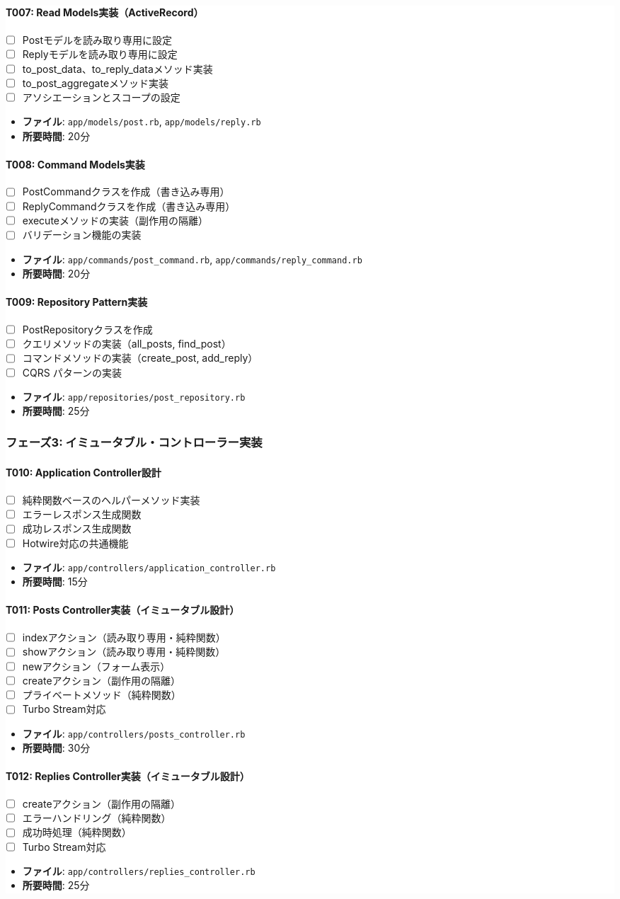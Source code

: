 #### T007: Read Models実装（ActiveRecord）
- [ ] Postモデルを読み取り専用に設定
- [ ] Replyモデルを読み取り専用に設定
- [ ] to_post_data、to_reply_dataメソッド実装
- [ ] to_post_aggregateメソッド実装
- [ ] アソシエーションとスコープの設定
- **ファイル**: `app/models/post.rb`, `app/models/reply.rb`
- **所要時間**: 20分

#### T008: Command Models実装
- [ ] PostCommandクラスを作成（書き込み専用）
- [ ] ReplyCommandクラスを作成（書き込み専用）
- [ ] executeメソッドの実装（副作用の隔離）
- [ ] バリデーション機能の実装
- **ファイル**: `app/commands/post_command.rb`, `app/commands/reply_command.rb`
- **所要時間**: 20分

#### T009: Repository Pattern実装
- [ ] PostRepositoryクラスを作成
- [ ] クエリメソッドの実装（all_posts, find_post）
- [ ] コマンドメソッドの実装（create_post, add_reply）
- [ ] CQRS パターンの実装
- **ファイル**: `app/repositories/post_repository.rb`
- **所要時間**: 25分

### フェーズ3: イミュータブル・コントローラー実装

#### T010: Application Controller設計
- [ ] 純粋関数ベースのヘルパーメソッド実装
- [ ] エラーレスポンス生成関数
- [ ] 成功レスポンス生成関数
- [ ] Hotwire対応の共通機能
- **ファイル**: `app/controllers/application_controller.rb`
- **所要時間**: 15分

#### T011: Posts Controller実装（イミュータブル設計）
- [ ] indexアクション（読み取り専用・純粋関数）
- [ ] showアクション（読み取り専用・純粋関数）
- [ ] newアクション（フォーム表示）
- [ ] createアクション（副作用の隔離）
- [ ] プライベートメソッド（純粋関数）
- [ ] Turbo Stream対応
- **ファイル**: `app/controllers/posts_controller.rb`
- **所要時間**: 30分

#### T012: Replies Controller実装（イミュータブル設計）
- [ ] createアクション（副作用の隔離）
- [ ] エラーハンドリング（純粋関数）
- [ ] 成功時処理（純粋関数）
- [ ] Turbo Stream対応
- **ファイル**: `app/controllers/replies_controller.rb`
- **所要時間**: 25分
